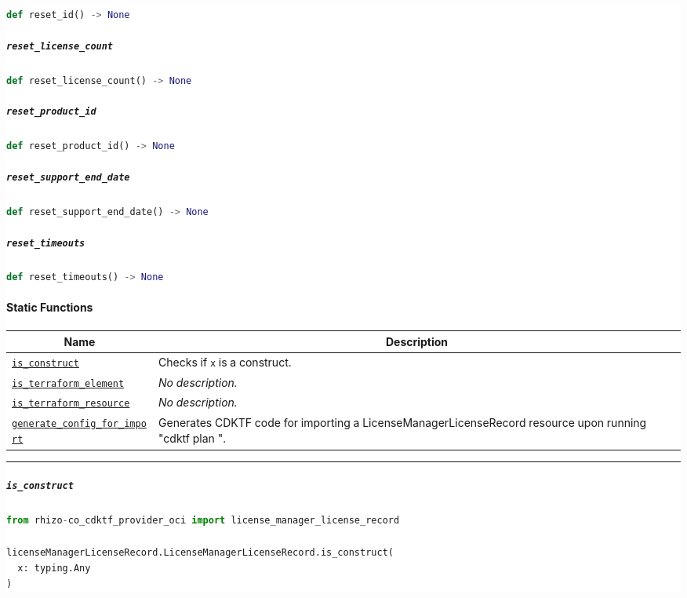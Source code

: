 ```python
def reset_id() -> None
```

##### `reset_license_count` <a name="reset_license_count" id="rhizo-co-terraform-provider-oci.licenseManagerLicenseRecord.LicenseManagerLicenseRecord.resetLicenseCount"></a>

```python
def reset_license_count() -> None
```

##### `reset_product_id` <a name="reset_product_id" id="rhizo-co-terraform-provider-oci.licenseManagerLicenseRecord.LicenseManagerLicenseRecord.resetProductId"></a>

```python
def reset_product_id() -> None
```

##### `reset_support_end_date` <a name="reset_support_end_date" id="rhizo-co-terraform-provider-oci.licenseManagerLicenseRecord.LicenseManagerLicenseRecord.resetSupportEndDate"></a>

```python
def reset_support_end_date() -> None
```

##### `reset_timeouts` <a name="reset_timeouts" id="rhizo-co-terraform-provider-oci.licenseManagerLicenseRecord.LicenseManagerLicenseRecord.resetTimeouts"></a>

```python
def reset_timeouts() -> None
```

#### Static Functions <a name="Static Functions" id="Static Functions"></a>

| **Name** | **Description** |
| --- | --- |
| <code><a href="#rhizo-co-terraform-provider-oci.licenseManagerLicenseRecord.LicenseManagerLicenseRecord.isConstruct">is_construct</a></code> | Checks if `x` is a construct. |
| <code><a href="#rhizo-co-terraform-provider-oci.licenseManagerLicenseRecord.LicenseManagerLicenseRecord.isTerraformElement">is_terraform_element</a></code> | *No description.* |
| <code><a href="#rhizo-co-terraform-provider-oci.licenseManagerLicenseRecord.LicenseManagerLicenseRecord.isTerraformResource">is_terraform_resource</a></code> | *No description.* |
| <code><a href="#rhizo-co-terraform-provider-oci.licenseManagerLicenseRecord.LicenseManagerLicenseRecord.generateConfigForImport">generate_config_for_import</a></code> | Generates CDKTF code for importing a LicenseManagerLicenseRecord resource upon running "cdktf plan <stack-name>". |

---

##### `is_construct` <a name="is_construct" id="rhizo-co-terraform-provider-oci.licenseManagerLicenseRecord.LicenseManagerLicenseRecord.isConstruct"></a>

```python
from rhizo-co_cdktf_provider_oci import license_manager_license_record

licenseManagerLicenseRecord.LicenseManagerLicenseRecord.is_construct(
  x: typing.Any
)
```
